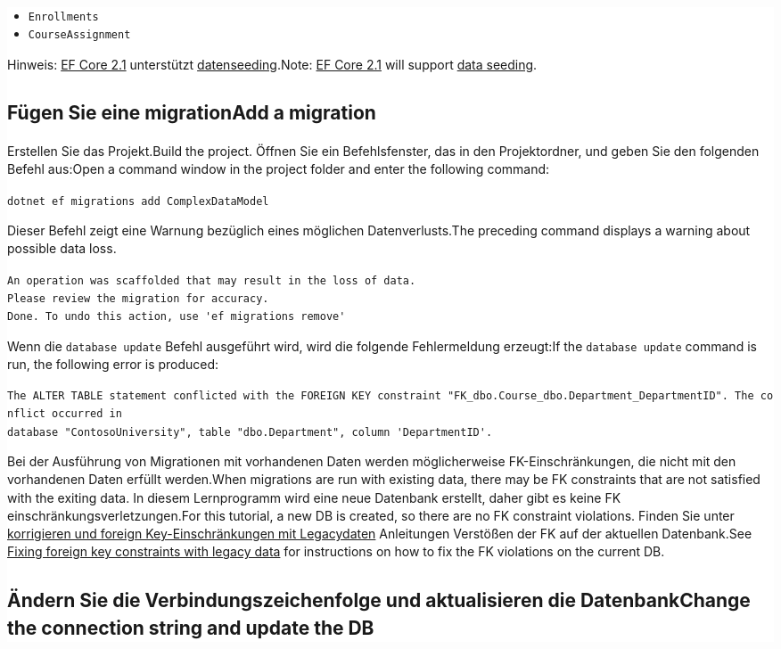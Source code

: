 * `Enrollments`
* `CourseAssignment`

<span data-ttu-id="1d579-394">Hinweis: [EF Core 2.1](https://github.com/aspnet/EntityFrameworkCore/wiki/Roadmap) unterstützt [datenseeding](https://github.com/aspnet/EntityFrameworkCore/issues/629).</span><span class="sxs-lookup"><span data-stu-id="1d579-394">Note: [EF Core 2.1](https://github.com/aspnet/EntityFrameworkCore/wiki/Roadmap) will support [data seeding](https://github.com/aspnet/EntityFrameworkCore/issues/629).</span></span>

## <a name="add-a-migration"></a><span data-ttu-id="1d579-395">Fügen Sie eine migration</span><span class="sxs-lookup"><span data-stu-id="1d579-395">Add a migration</span></span>

<span data-ttu-id="1d579-396">Erstellen Sie das Projekt.</span><span class="sxs-lookup"><span data-stu-id="1d579-396">Build the project.</span></span> <span data-ttu-id="1d579-397">Öffnen Sie ein Befehlsfenster, das in den Projektordner, und geben Sie den folgenden Befehl aus:</span><span class="sxs-lookup"><span data-stu-id="1d579-397">Open a command window in the project folder and enter the following command:</span></span>

```console
dotnet ef migrations add ComplexDataModel
```

<span data-ttu-id="1d579-398">Dieser Befehl zeigt eine Warnung bezüglich eines möglichen Datenverlusts.</span><span class="sxs-lookup"><span data-stu-id="1d579-398">The preceding command displays a warning about possible data loss.</span></span>

```text
An operation was scaffolded that may result in the loss of data.
Please review the migration for accuracy.
Done. To undo this action, use 'ef migrations remove'
```

<span data-ttu-id="1d579-399">Wenn die `database update` Befehl ausgeführt wird, wird die folgende Fehlermeldung erzeugt:</span><span class="sxs-lookup"><span data-stu-id="1d579-399">If the `database update` command is run, the following error is produced:</span></span>

```text
The ALTER TABLE statement conflicted with the FOREIGN KEY constraint "FK_dbo.Course_dbo.Department_DepartmentID". The conflict occurred in
database "ContosoUniversity", table "dbo.Department", column 'DepartmentID'.
```

<span data-ttu-id="1d579-400">Bei der Ausführung von Migrationen mit vorhandenen Daten werden möglicherweise FK-Einschränkungen, die nicht mit den vorhandenen Daten erfüllt werden.</span><span class="sxs-lookup"><span data-stu-id="1d579-400">When migrations are run with existing data, there may be FK constraints that are not satisfied with the exiting data.</span></span> <span data-ttu-id="1d579-401">In diesem Lernprogramm wird eine neue Datenbank erstellt, daher gibt es keine FK einschränkungsverletzungen.</span><span class="sxs-lookup"><span data-stu-id="1d579-401">For this tutorial, a new DB is created, so there are no FK constraint violations.</span></span> <span data-ttu-id="1d579-402">Finden Sie unter [korrigieren und foreign Key-Einschränkungen mit Legacydaten](#fk) Anleitungen Verstößen der FK auf der aktuellen Datenbank.</span><span class="sxs-lookup"><span data-stu-id="1d579-402">See [Fixing foreign key constraints with legacy data](#fk) for instructions on how to fix the FK violations on the current DB.</span></span>

## <a name="change-the-connection-string-and-update-the-db"></a><span data-ttu-id="1d579-403">Ändern Sie die Verbindungszeichenfolge und aktualisieren die Datenbank</span><span class="sxs-lookup"><span data-stu-id="1d579-403">Change the connection string and update the DB</span></span>
